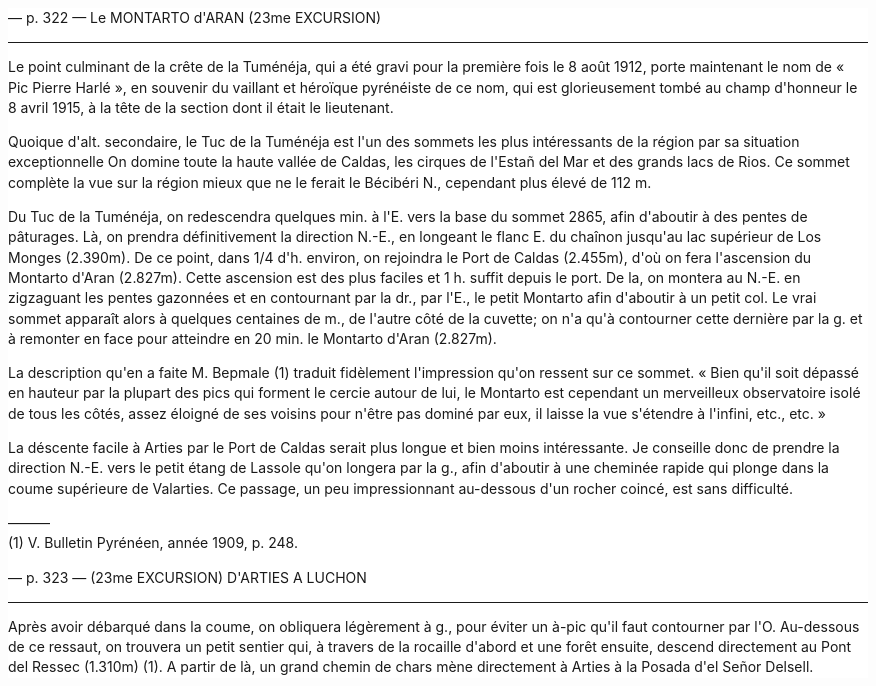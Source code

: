 — p. 322 — Le MONTARTO d'ARAN (23me EXCURSION)

****

Le point culminant de la crête de la Tuménéja, qui a été gravi
pour la première fois le 8 août 1912, porte maintenant le nom de
« Pic Pierre Harlé », en souvenir du vaillant et héroïque pyrénéiste
de ce nom, qui est glorieusement tombé au champ d'honneur
le 8 avril 1915, à la tête de la section dont il était le lieutenant.

Quoique d'alt. secondaire, le Tuc de la Tuménéja est l'un des
sommets les plus intéressants de la région par sa situation exceptionnelle
On domine toute la haute vallée de Caldas, les cirques
de l'Estañ del Mar et des grands lacs de Rios. Ce sommet complète
la vue sur la région mieux que ne le ferait le Bécibéri N.,
cependant plus élevé de 112 m.

Du Tuc de la Tuménéja, on redescendra quelques min. à l'E.
vers la base du sommet 2865, afin d'aboutir à des pentes de
pâturages. Là, on prendra définitivement la direction N.-E., en
longeant le flanc E. du chaînon jusqu'au lac supérieur de Los
Monges (2.390m). De ce point, dans 1/4 d'h. environ, on rejoindra
le Port de Caldas (2.455m), d'où on fera l'ascension du Montarto
d'Aran (2.827m). Cette ascension est des plus faciles et 1 h. suffit
depuis le port. De la, on montera au N.-E. en zigzaguant les pentes
gazonnées et en contournant par la dr., par l'E., le petit Montarto
afin d'aboutir à un petit col. Le vrai sommet apparaît alors
à quelques centaines de m., de l'autre côté de la cuvette; on n'a
qu'à contourner cette dernière par la g. et à remonter en face
pour atteindre en 20 min. le Montarto d'Aran (2.827m).

La description qu'en a faite M. Bepmale (1) traduit fidèlement
l'impression qu'on ressent sur ce sommet. « Bien qu'il soit dépassé
en hauteur par la plupart des pics qui forment le cercie
autour de lui, le Montarto est cependant un merveilleux observatoire
isolé de tous les côtés, assez éloigné de ses voisins pour n'être
pas dominé par eux, il laisse la vue s'étendre à l'infini, etc., etc. »

La déscente facile à Arties par le Port de Caldas serait plus
longue et bien moins intéressante. Je conseille donc de prendre
la direction N.-E. vers le petit étang de Lassole qu'on longera
par la g., afin d'aboutir à une cheminée rapide qui plonge dans
la coume supérieure de Valarties. Ce passage, un peu impressionnant
au-dessous d'un rocher coincé, est sans difficulté.

———<br>
(1) V. Bulletin Pyrénéen, année 1909, p. 248.

<div class="page"></div>

— p. 323 — (23me EXCURSION) D'ARTIES A LUCHON

****

Après avoir débarqué dans la coume, on obliquera légèrement
à g., pour éviter un à-pic qu'il faut contourner par l'O. Au-dessous
de ce ressaut, on trouvera un petit sentier qui, à travers de
la rocaille d'abord et une forêt ensuite, descend directement au
Pont del Ressec (1.310m) (1). A partir de là, un grand chemin de
chars mène directement à Arties à la Posada d'el Señor Delsell.
